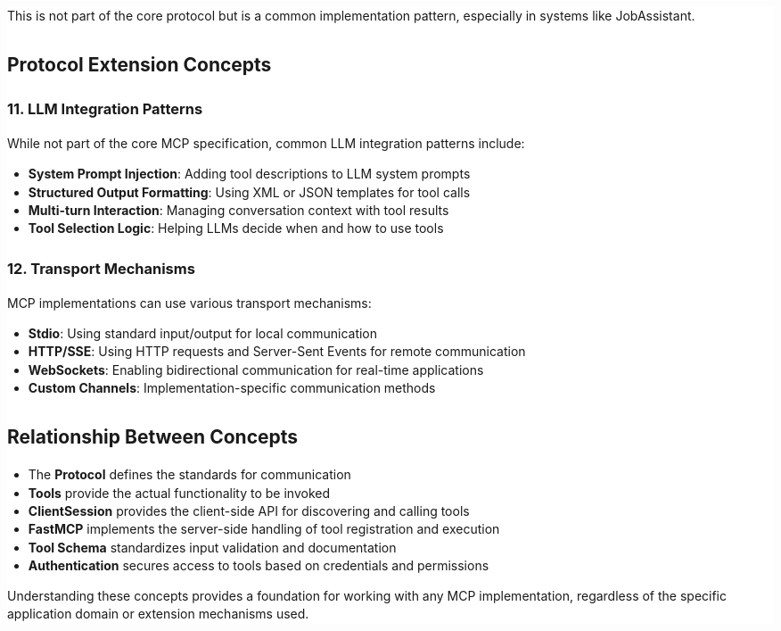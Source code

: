 This is not part of the core protocol but is a common implementation pattern, especially in systems like JobAssistant.

## Protocol Extension Concepts

### 11. LLM Integration Patterns

While not part of the core MCP specification, common LLM integration patterns include:

- **System Prompt Injection**: Adding tool descriptions to LLM system prompts
- **Structured Output Formatting**: Using XML or JSON templates for tool calls
- **Multi-turn Interaction**: Managing conversation context with tool results
- **Tool Selection Logic**: Helping LLMs decide when and how to use tools

### 12. Transport Mechanisms

MCP implementations can use various transport mechanisms:

- **Stdio**: Using standard input/output for local communication
- **HTTP/SSE**: Using HTTP requests and Server-Sent Events for remote communication
- **WebSockets**: Enabling bidirectional communication for real-time applications
- **Custom Channels**: Implementation-specific communication methods

## Relationship Between Concepts

- The **Protocol** defines the standards for communication
- **Tools** provide the actual functionality to be invoked
- **ClientSession** provides the client-side API for discovering and calling tools
- **FastMCP** implements the server-side handling of tool registration and execution
- **Tool Schema** standardizes input validation and documentation
- **Authentication** secures access to tools based on credentials and permissions

Understanding these concepts provides a foundation for working with any MCP implementation, regardless of the specific application domain or extension mechanisms used.
